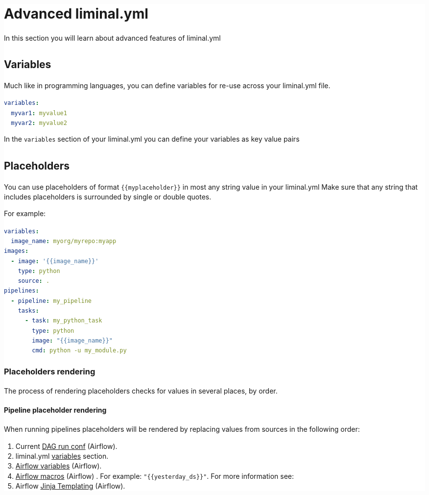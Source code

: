 

# Advanced liminal.yml

In this section you will learn about advanced features of liminal.yml

## Variables

Much like in programming languages, you can define variables for re-use across your
liminal.yml file.

```yaml
variables:
  myvar1: myvalue1
  myvar2: myvalue2
```

In the `variables` section of your liminal.yml you can define your variables as key value pairs

## Placeholders

You can use placeholders of format `{{myplaceholder}}` in most any string value in your liminal.yml
Make sure that any string that includes placeholders is surrounded by single or double quotes.

For example:
```yaml
variables:
  image_name: myorg/myrepo:myapp
images:
  - image: '{{image_name}}'
    type: python
    source: .
pipelines:
  - pipeline: my_pipeline
    tasks:
      - task: my_python_task
        type: python
        image: "{{image_name}}"
        cmd: python -u my_module.py
```

### Placeholders rendering

The process of rendering placeholders checks for values in several places, by order.

#### Pipeline placeholder rendering

When running pipelines placeholders will be rendered by replacing values from sources in the
following order:

1. Current [DAG run conf](https://airflow.apache.org/docs/apache-airflow/stable/dag-run.html)
(Airflow).
2. liminal.yml [variables](#variables) section.
3. [Airflow variables](https://airflow.apache.org/docs/apache-airflow/stable/howto/variable.html)
(Airflow).
4. [Airflow macros](https://airflow.apache.org/docs/apache-airflow/stable/macros-ref.html) (Airflow)
. For example: `"{{yesterday_ds}}"`. For more information see:
5. Airflow [Jinja Templating](https://airflow.apache.org/docs/apache-airflow/stable/concepts.html#jinja-templating)
(Airflow).

